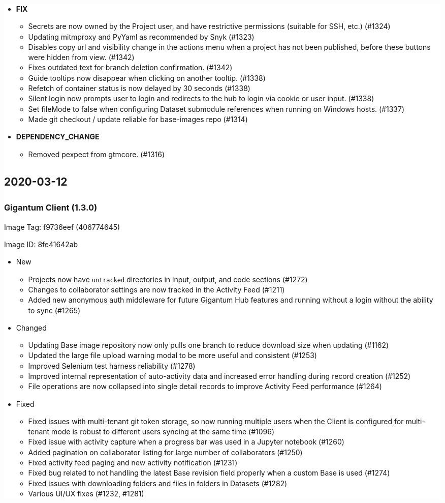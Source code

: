 - **FIX**

  - Secrets are now owned by the Project user, and have restrictive permissions (suitable for SSH, etc.) (#1324)
  - Updating mitmproxy and PyYaml as recommended by Snyk (#1323)
  - Disables copy url and visibility change in the actions menu when a project has not been published, before these buttons were hidden from view. (#1342)
  - Fixes outdated text for branch deletion confirmation. (#1342)
  - Guide tooltips now disappear when clicking on another tooltip. (#1338)
  - Refetch of container status is now delayed by 30 seconds (#1338)
  - Silent login now prompts user to login and redirects to the hub to login via cookie or user input. (#1338)
  - Set fileMode to false when configuring Dataset submodule references when running on Windows hosts. (#1337)
  - Made git checkout / update reliable for base-images repo (#1314)

- **DEPENDENCY_CHANGE**
  - Removed pexpect from gtmcore. (#1316)

## 2020-03-12

### Gigantum Client (1.3.0)

Image Tag: f9736eef (406774645)

Image ID: 8fe41642ab

- New

  - Projects now have `untracked` directories in input, output, and code sections (#1272)
  - Changes to collaborator settings are now tracked in the Activity Feed (#1211)
  - Added new anonymous auth middleware for future Gigantum Hub features and running without a login without the ability to sync (#1265)

- Changed

  - Updating Base image repository now only pulls one branch to reduce download size when updating (#1162)
  - Updated the large file upload warning modal to be more useful and consistent (#1253)
  - Improved Selenium test harness reliability (#1278)
  - Improved internal representation of auto-activity data and increased error handling during record creation (#1252)
  - File operations are now collapsed into single detail records to improve Activity Feed performance (#1264)

- Fixed
  - Fixed issues with multi-tenant git token storage, so now running multiple users when the Client is configured for multi-tenant mode is robust to different users syncing at the same time (#1096)
  - Fixed issue with activity capture when a progress bar was used in a Jupyter notebook (#1260)
  - Added pagination on collaborator listing for large number of collaborators (#1250)
  - Fixed activity feed paging and new activity notification (#1231)
  - Fixed bug related to not handling the latest Base revision field properly when a custom Base is used (#1274)
  - Fixed issues with downloading folders and files in folders in Datasets (#1282)
  - Various UI/UX fixes (#1232, #1281)
